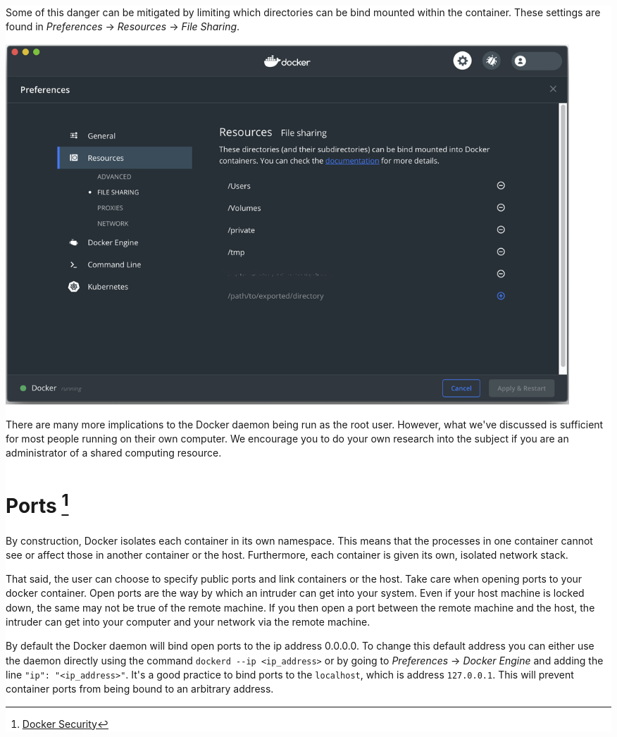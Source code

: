 Some of this danger can be mitigated by limiting which directories can be bind mounted within the container. These settings are found in *Preferences* -> *Resources* -> *File Sharing*.

<img src="../fig/DockerFileSharing.png" alt="DockerFileSharing" style="width:800px">

There are many more implications to the Docker daemon being run as the root user. However, what we've discussed is sufficient for most people running on their own computer. We encourage you to do your own research into the subject if you are an administrator of a shared computing resource.

# Ports [^4]

By construction, Docker isolates each container in its own namespace. This means that the processes in one container cannot see or affect those in another container or the host. Furthermore, each container is given its own, isolated network stack. 

That said, the user can choose to specify public ports and link containers or the host. Take care when opening ports to your docker container. Open ports are the way by which an intruder can get into your system. Even if your host machine is locked down, the same may not be true of the remote machine. If you then open a port between the remote machine and the host, the intruder can get into your computer and your network via the remote machine.

By default the Docker daemon will bind open ports to the ip address 0.0.0.0. To change this default address you can either use the daemon directly using the command `dockerd --ip <ip_address>` or by going to *Preferences* -> *Docker Engine* and adding the line `"ip": "<ip_address>"`. It's a good practice to bind ports to the `localhost`, which is address `127.0.0.1`. This will prevent container ports from being bound to an arbitrary address.


[fnal-computing]: https://cd-docdbcert.fnal.gov/cgi-bin/cert/RetrieveFile?docid=1186&filename=Fermilab_Policy_on_Computing.pdf&version=16
[docker-docs-dockerfile_best-practices]: https://docs.docker.com/develop/develop-images/dockerfile_best-practices/
[docker-docs-security]: https://docs.docker.com/engine/security/security/
[docker-docs-security-rootless]: https://docs.docker.com/engine/security/rootless/
[osx-sip]: https://support.apple.com/en-us/HT204899
[scientific-linux]: https://scientificlinux.org/
[docker-hub-sl]: https://hub.docker.com/_/sl
[docker-best-practices-and-anti-patterns]: https://medium.com/better-programming/docker-best-practices-and-anti-patterns-e7cbccba4f19
[best-practices-for-building-containers]: https://cloud.google.com/solutions/best-practices-for-building-containers
[docker-image-security-best-practices]: https://snyk.io/blog/10-docker-image-security-best-practices/
[escaping-docker-privileged-containers]: https://medium.com/better-programming/escaping-docker-privileged-containers-a7ae7d17f5a1
[why-running-a-privileged-container-in-docker-is-a-bad-idea]: https://www.trendmicro.com/en_us/research/19/l/why-running-a-privileged-container-in-docker-is-a-bad-idea.html
[^1]: [Dockerfile Best Practices][docker-docs-dockerfile_best-practices]
[^2]: [Docker Best Practices and Anti-Patterns][docker-best-practices-and-anti-patterns]
[^3]: [Best Practices for Building Containers][best-practices-for-building-containers]
[^4]: [Docker Security][docker-docs-security]
[^5]: [Docker Image Security Best Practices][docker-image-security-best-practices]
[^6]: [Escaping Docker Privileged Containers][escaping-docker-privileged-containers]
[^7]: [Why Running A Privileged Container in Docker Is a Bad Idea][why-running-a-privileged-container-in-docker-is-a-bad-idea]